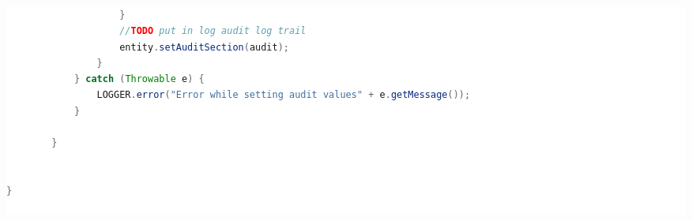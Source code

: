 ```java
					}
					//TODO put in log audit log trail
					entity.setAuditSection(audit);
				}
			} catch (Throwable e) {
				LOGGER.error("Error while setting audit values" + e.getMessage());
			}

        }


}



```
